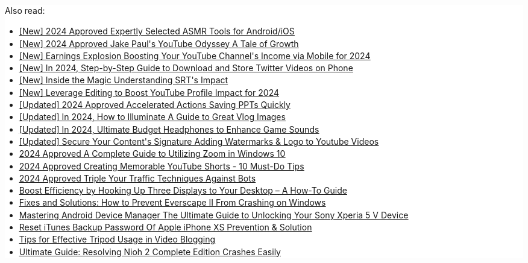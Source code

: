 <span class="atpl-alsoreadstyle">Also read:</span>
<div><ul>
<li><a href="https://youtube-lab.techidaily.com/024-approved-expertly-selected-asmr-tools-for-androidios/"><u>[New] 2024 Approved Expertly Selected ASMR Tools for Android/iOS</u></a></li>
<li><a href="https://youtube-lab.techidaily.com/024-approved-jake-pauls-youtube-odyssey-a-tale-of-growth/"><u>[New] 2024 Approved Jake Paul's YouTube Odyssey A Tale of Growth</u></a></li>
<li><a href="https://youtube-lab.techidaily.com/arnings-explosion-boosting-your-youtube-channels-income-via-mobile-for-2024/"><u>[New] Earnings Explosion Boosting Your YouTube Channel's Income via Mobile for 2024</u></a></li>
<li><a href="https://twitter-videos.techidaily.com/new-in-2024-step-by-step-guide-to-download-and-store-twitter-videos-on-phone/"><u>[New] In 2024, Step-by-Step Guide to Download and Store Twitter Videos on Phone</u></a></li>
<li><a href="https://fox-hovers.techidaily.com/new-inside-the-magic-understanding-srts-impact/"><u>[New] Inside the Magic Understanding SRT's Impact</u></a></li>
<li><a href="https://youtube-lab.techidaily.com/everage-editing-to-boost-youtube-profile-impact-for-2024/"><u>[New] Leverage Editing to Boost YouTube Profile Impact for 2024</u></a></li>
<li><a href="https://video-screen-grab.techidaily.com/updated-2024-approved-accelerated-actions-saving-ppts-quickly/"><u>[Updated] 2024 Approved Accelerated Actions Saving PPTs Quickly</u></a></li>
<li><a href="https://youtube-lab.techidaily.com/ed-in-2024-how-to-illuminate-a-guide-to-great-vlog-images/"><u>[Updated] In 2024, How to Illuminate A Guide to Great Vlog Images</u></a></li>
<li><a href="https://screen-mirroring-recording.techidaily.com/updated-in-2024-ultimate-budget-headphones-to-enhance-game-sounds/"><u>[Updated] In 2024, Ultimate Budget Headphones to Enhance Game Sounds</u></a></li>
<li><a href="https://youtube-lab.techidaily.com/ed-secure-your-contents-signature-adding-watermarks-and-logo-to-youtube-videos/"><u>[Updated] Secure Your Content's Signature Adding Watermarks & Logo to Youtube Videos</u></a></li>
<li><a href="https://fox-boxes.techidaily.com/2024-approved-a-complete-guide-to-utilizing-zoom-in-windows-10/"><u>2024 Approved A Complete Guide to Utilizing Zoom in Windows 10</u></a></li>
<li><a href="https://youtube-lab.techidaily.com/approved-creating-memorable-youtube-shorts-10-must-do-tips/"><u>2024 Approved Creating Memorable YouTube Shorts - 10 Must-Do Tips</u></a></li>
<li><a href="https://youtube-lab.techidaily.com/approved-triple-your-traffic-techniques-against-bots/"><u>2024 Approved Triple Your Traffic Techniques Against Bots</u></a></li>
<li><a href="https://tech-renaissance.techidaily.com/boost-efficiency-by-hooking-up-three-displays-to-your-desktop-a-how-to-guide/"><u>Boost Efficiency by Hooking Up Three Displays to Your Desktop – A How-To Guide</u></a></li>
<li><a href="https://win-blog.techidaily.com/fixes-and-solutions-how-to-prevent-everscape-ii-from-crashing-on-windows/"><u>Fixes and Solutions: How to Prevent Everscape II From Crashing on Windows</u></a></li>
<li><a href="https://android-unlock.techidaily.com/mastering-android-device-manager-the-ultimate-guide-to-unlocking-your-sony-xperia-5-v-device-by-drfone-android/"><u>Mastering Android Device Manager The Ultimate Guide to Unlocking Your Sony Xperia 5 V Device</u></a></li>
<li><a href="https://ios-unlock.techidaily.com/reset-itunes-backup-password-of-apple-iphone-xs-prevention-and-solution-by-drfone-ios/"><u>Reset iTunes Backup Password Of Apple iPhone XS Prevention & Solution</u></a></li>
<li><a href="https://youtube-lab.techidaily.com/for-effective-tripod-usage-in-video-blogging/"><u>Tips for Effective Tripod Usage in Video Blogging</u></a></li>
<li><a href="https://win-answers.techidaily.com/ultimate-guide-resolving-nioh-2-complete-edition-crashes-easily/"><u>Ultimate Guide: Resolving Nioh 2 Complete Edition Crashes Easily</u></a></li>
</ul></div>

